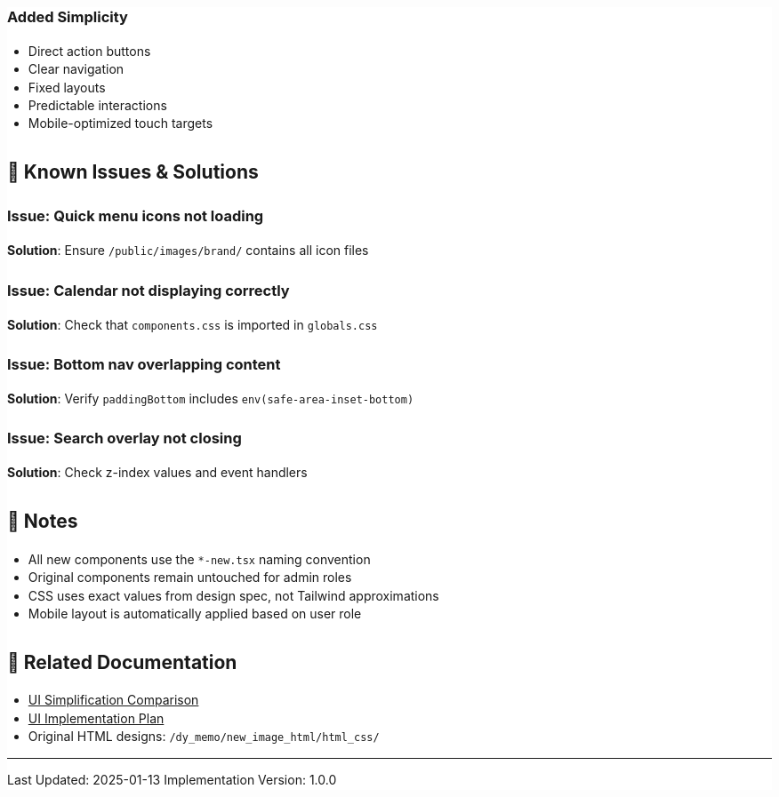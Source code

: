 ### Added Simplicity

- Direct action buttons
- Clear navigation
- Fixed layouts
- Predictable interactions
- Mobile-optimized touch targets

## 🐛 Known Issues & Solutions

### Issue: Quick menu icons not loading

**Solution**: Ensure `/public/images/brand/` contains all icon files

### Issue: Calendar not displaying correctly

**Solution**: Check that `components.css` is imported in `globals.css`

### Issue: Bottom nav overlapping content

**Solution**: Verify `paddingBottom` includes `env(safe-area-inset-bottom)`

### Issue: Search overlay not closing

**Solution**: Check z-index values and event handlers

## 📝 Notes

- All new components use the `*-new.tsx` naming convention
- Original components remain untouched for admin roles
- CSS uses exact values from design spec, not Tailwind approximations
- Mobile layout is automatically applied based on user role

## 🔗 Related Documentation

- [UI Simplification Comparison](./UI_SIMPLIFICATION_COMPARISON.md)
- [UI Implementation Plan](./UI_IMPLEMENTATION_PLAN.md)
- Original HTML designs: `/dy_memo/new_image_html/html_css/`

---

Last Updated: 2025-01-13
Implementation Version: 1.0.0
